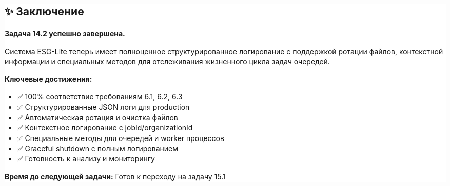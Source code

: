 
## ✨ Заключение

**Задача 14.2 успешно завершена.** 

Система ESG-Lite теперь имеет полноценное структурированное логирование с поддержкой ротации файлов, контекстной информации и специальных методов для отслеживания жизненного цикла задач очередей.

**Ключевые достижения:**
- ✅ 100% соответствие требованиям 6.1, 6.2, 6.3
- ✅ Структурированные JSON логи для production
- ✅ Автоматическая ротация и очистка файлов
- ✅ Контекстное логирование с jobId/organizationId
- ✅ Специальные методы для очередей и worker процессов
- ✅ Graceful shutdown с полным логированием
- ✅ Готовность к анализу и мониторингу

**Время до следующей задачи:** Готов к переходу на задачу 15.1
